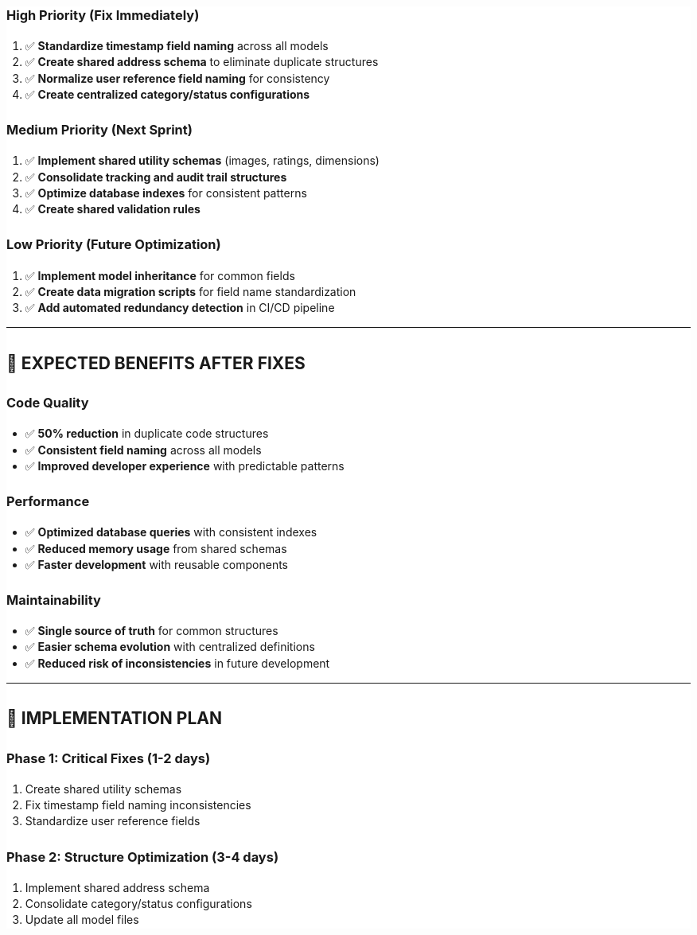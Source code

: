 ### **High Priority (Fix Immediately)**
1. ✅ **Standardize timestamp field naming** across all models
2. ✅ **Create shared address schema** to eliminate duplicate structures
3. ✅ **Normalize user reference field naming** for consistency
4. ✅ **Create centralized category/status configurations**

### **Medium Priority (Next Sprint)**
1. ✅ **Implement shared utility schemas** (images, ratings, dimensions)
2. ✅ **Consolidate tracking and audit trail structures**
3. ✅ **Optimize database indexes** for consistent patterns
4. ✅ **Create shared validation rules**

### **Low Priority (Future Optimization)**
1. ✅ **Implement model inheritance** for common fields
2. ✅ **Create data migration scripts** for field name standardization
3. ✅ **Add automated redundancy detection** in CI/CD pipeline

---

## 🎯 **EXPECTED BENEFITS AFTER FIXES**

### **Code Quality**
- ✅ **50% reduction** in duplicate code structures
- ✅ **Consistent field naming** across all models
- ✅ **Improved developer experience** with predictable patterns

### **Performance**
- ✅ **Optimized database queries** with consistent indexes
- ✅ **Reduced memory usage** from shared schemas
- ✅ **Faster development** with reusable components

### **Maintainability**
- ✅ **Single source of truth** for common structures
- ✅ **Easier schema evolution** with centralized definitions
- ✅ **Reduced risk of inconsistencies** in future development

---

## 🚀 **IMPLEMENTATION PLAN**

### **Phase 1: Critical Fixes (1-2 days)**
1. Create shared utility schemas
2. Fix timestamp field naming inconsistencies
3. Standardize user reference fields

### **Phase 2: Structure Optimization (3-4 days)**
1. Implement shared address schema
2. Consolidate category/status configurations
3. Update all model files

